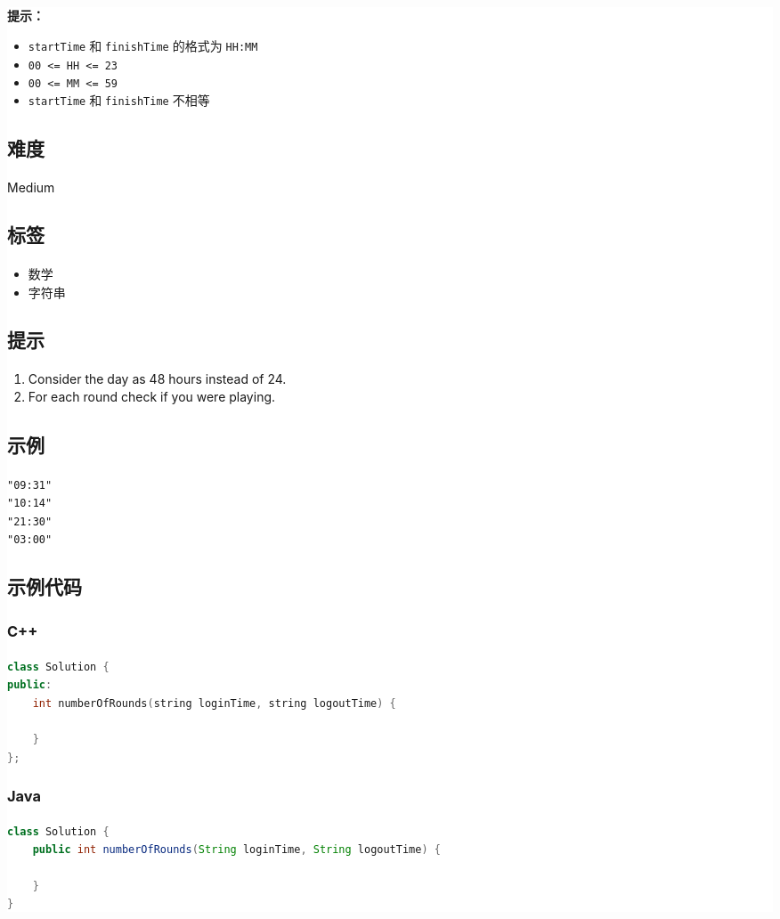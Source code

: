 <p><strong>提示：</strong></p>

<ul>
	<li><code>startTime</code> 和 <code>finishTime</code> 的格式为 <code>HH:MM</code></li>
	<li><code>00 <= HH <= 23</code></li>
	<li><code>00 <= MM <= 59</code></li>
	<li><code>startTime</code> 和 <code>finishTime</code> 不相等</li>
</ul>


## 难度

Medium

## 标签

- 数学
- 字符串

## 提示

1. Consider the day as 48 hours instead of 24.
2. For each round check if you were playing.

## 示例

```
"09:31"
"10:14"
"21:30"
"03:00"
```

## 示例代码

### C++

```cpp
class Solution {
public:
    int numberOfRounds(string loginTime, string logoutTime) {
        
    }
};
```

### Java

```java
class Solution {
    public int numberOfRounds(String loginTime, String logoutTime) {
        
    }
}
```
